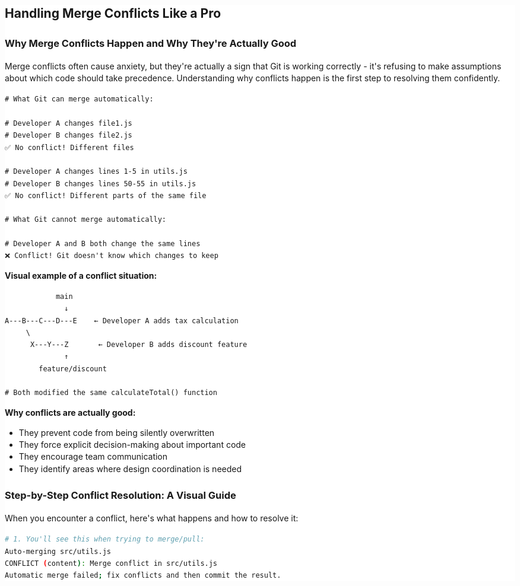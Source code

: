 ## Handling Merge Conflicts Like a Pro

### Why Merge Conflicts Happen and Why They're Actually Good

Merge conflicts often cause anxiety, but they're actually a sign that Git is working correctly - it's refusing to make assumptions about which code should take precedence. Understanding why conflicts happen is the first step to resolving them confidently.

```
# What Git can merge automatically:

# Developer A changes file1.js
# Developer B changes file2.js
✅ No conflict! Different files

# Developer A changes lines 1-5 in utils.js
# Developer B changes lines 50-55 in utils.js
✅ No conflict! Different parts of the same file

# What Git cannot merge automatically:

# Developer A and B both change the same lines
❌ Conflict! Git doesn't know which changes to keep
```

**Visual example of a conflict situation:**

```
            main
              ↓
A---B---C---D---E    ← Developer A adds tax calculation
     \
      X---Y---Z       ← Developer B adds discount feature
              ↑
        feature/discount

# Both modified the same calculateTotal() function
```

**Why conflicts are actually good:**

- They prevent code from being silently overwritten
- They force explicit decision-making about important code
- They encourage team communication
- They identify areas where design coordination is needed

### Step-by-Step Conflict Resolution: A Visual Guide

When you encounter a conflict, here's what happens and how to resolve it:

```bash
# 1. You'll see this when trying to merge/pull:
Auto-merging src/utils.js
CONFLICT (content): Merge conflict in src/utils.js
Automatic merge failed; fix conflicts and then commit the result.
```
